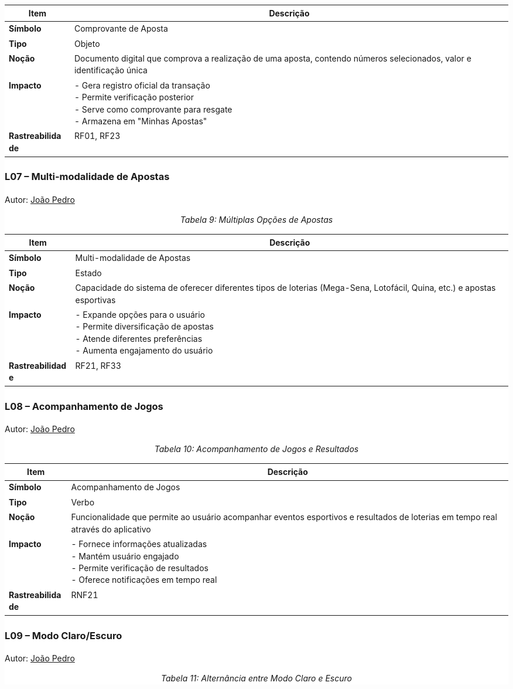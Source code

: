 | Item | Descrição |
|------|-----------|
| **Símbolo** | Comprovante de Aposta |
| **Tipo** | Objeto |
| **Noção** | Documento digital que comprova a realização de uma aposta, contendo números selecionados, valor e identificação única |
| **Impacto** | - Gera registro oficial da transação<br>- Permite verificação posterior<br>- Serve como comprovante para resgate<br>- Armazena em "Minhas Apostas" |
| **Rastreabilidade** | RF01, RF23 |

### L07 – Multi-modalidade de Apostas

Autor: [João Pedro](https://github.com/Jadequilin)
<a id = "L07" ></a>

*<p style="text-align: center;">Tabela 9: Múltiplas Opções de Apostas</p>*

| Item | Descrição |
|------|-----------|
| **Símbolo** | Multi-modalidade de Apostas |
| **Tipo** | Estado |
| **Noção** | Capacidade do sistema de oferecer diferentes tipos de loterias (Mega-Sena, Lotofácil, Quina, etc.) e apostas esportivas |
| **Impacto** | - Expande opções para o usuário<br>- Permite diversificação de apostas<br>- Atende diferentes preferências<br>- Aumenta engajamento do usuário |
| **Rastreabilidade** | RF21, RF33 |

### L08 – Acompanhamento de Jogos

Autor: [João Pedro](https://github.com/Jadequilin)
<a id = "L08" ></a>

*<p style="text-align: center;">Tabela 10: Acompanhamento de Jogos e Resultados</p>*

| Item | Descrição |
|------|-----------|
| **Símbolo** | Acompanhamento de Jogos |
| **Tipo** | Verbo |
| **Noção** | Funcionalidade que permite ao usuário acompanhar eventos esportivos e resultados de loterias em tempo real através do aplicativo |
| **Impacto** | - Fornece informações atualizadas<br>- Mantém usuário engajado<br>- Permite verificação de resultados<br>- Oferece notificações em tempo real |
| **Rastreabilidade** | RNF21 |

### L09 – Modo Claro/Escuro

<a id = "L09"></a>
Autor: [João Pedro](https://github.com/Jadequilin)

*<p style="text-align: center;">Tabela 11: Alternância entre Modo Claro e Escuro</p>*
